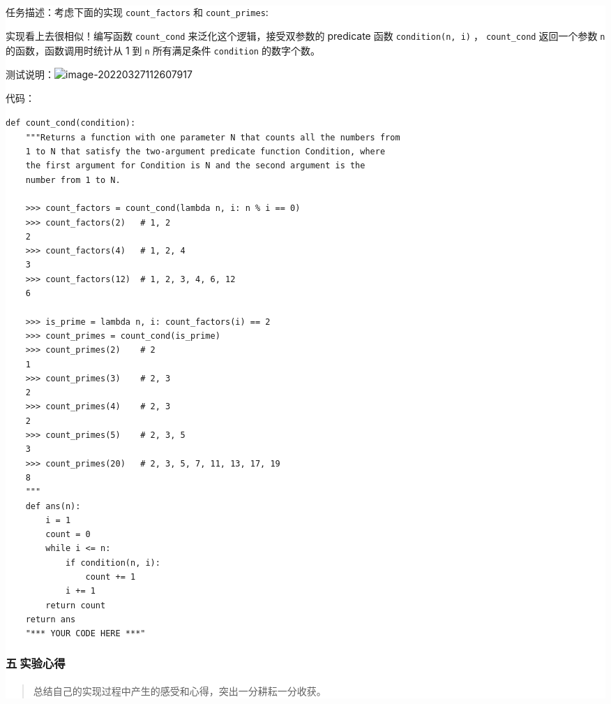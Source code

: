 任务描述：考虑下面的实现  `count_factors` 和 `count_primes`:

实现看上去很相似！编写函数 `count_cond` 来泛化这个逻辑，接受双参数的 predicate 函数 `condition(n, i)` ， `count_cond` 返回一个参数 `n` 的函数，函数调用时统计从 1 到 `n` 所有满足条件 `condition` 的数字个数。 

测试说明：![image-20220327112607917](https://raw.githubusercontent.com/Diamond688/3_18/master/202203271126966.png)

代码：

```
def count_cond(condition):
    """Returns a function with one parameter N that counts all the numbers from
    1 to N that satisfy the two-argument predicate function Condition, where
    the first argument for Condition is N and the second argument is the
    number from 1 to N.

    >>> count_factors = count_cond(lambda n, i: n % i == 0)
    >>> count_factors(2)   # 1, 2
    2
    >>> count_factors(4)   # 1, 2, 4
    3
    >>> count_factors(12)  # 1, 2, 3, 4, 6, 12
    6

    >>> is_prime = lambda n, i: count_factors(i) == 2
    >>> count_primes = count_cond(is_prime)
    >>> count_primes(2)    # 2
    1
    >>> count_primes(3)    # 2, 3
    2
    >>> count_primes(4)    # 2, 3
    2
    >>> count_primes(5)    # 2, 3, 5
    3
    >>> count_primes(20)   # 2, 3, 5, 7, 11, 13, 17, 19
    8
    """
    def ans(n):
        i = 1
        count = 0
        while i <= n:
            if condition(n, i):
                count += 1
            i += 1
        return count
    return ans
    "*** YOUR CODE HERE ***"
```

### 五 实验心得

> 总结自己的实现过程中产生的感受和心得，突出一分耕耘一分收获。
>
> 
